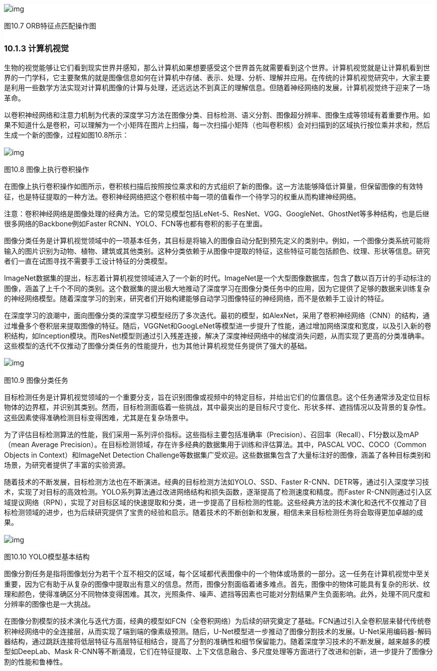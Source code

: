 ![img](./src/wps8.jpg)

图10.7 ORB特征点匹配操作图

### **10.1.3 计算机视觉**

生物的视觉能够让它们看到现实世界并感知，那么计算机如果想要感受这个世界首先就需要看到这个世界。计算机视觉就是让计算机看到世界的一门学科，它主要聚焦的就是图像信息如何在计算机中存储、表示、处理、分析、理解并应用。在传统的计算机视觉研究中，大家主要是利用一些数学方法实现对计算机图像的计算与处理，还远远达不到真正的理解信息。但随着神经网络的发展，计算机视觉终于迎来了一场革命。

以卷积神经网络和注意力机制为代表的深度学习方法在图像分类、目标检测、语义分割、图像超分辨率、图像生成等领域有着重要作用。如果不知道什么是卷积，可以理解为一个小矩阵在图片上扫描，每一次扫描小矩阵（也叫卷积核）会对扫描到的区域执行按位乘并求和，然后生成一个新的图像，过程如图10.8所示：

![img](./src/wps9.jpg)

图10.8 图像上执行卷积操作

在图像上执行卷积操作如图所示，卷积核扫描后按照按位乘求和的方式组织了新的图像。这一方法能够降低计算量，但保留图像的有效特征，也是特征提取的一种方法。卷积神经网络把这个卷积核中每一项的值看作一个待学习的权重从而构建神经网络。

注意：卷积神经网络是图像处理的经典方法。它的常见模型包括LeNet-5、ResNet、VGG、GoogleNet、GhostNet等多种结构，也是后继很多网络的Backbone例如Faster
RCNN、YOLO、FCN等也都有卷积的影子在里面。

图像分类任务是计算机视觉领域中的一项基本任务，其目标是将输入的图像自动分配到预先定义的类别中。例如，一个图像分类系统可能将输入的图片识别为动物、植物、建筑或其他类别。这种分类依赖于从图像中提取的特征，这些特征可能包括颜色、纹理、形状等信息。研究者们一直在试图寻找不需要手工设计特征的分类模型。

ImageNet数据集的提出，标志着计算机视觉领域进入了一个新的时代。ImageNet是一个大型图像数据库，包含了数以百万计的手动标注的图像，涵盖了上千个不同的类别。这个数据集的提出极大地推动了深度学习在图像分类任务中的应用，因为它提供了足够的数据来训练复杂的神经网络模型。随着深度学习的到来，研究者们开始构建能够自动学习图像特征的神经网络，而不是依赖手工设计的特征。

在深度学习的浪潮中，面向图像分类的深度学习模型经历了多次迭代。最初的模型，如AlexNet，采用了卷积神经网络（CNN）的结构，通过堆叠多个卷积层来提取图像的特征。随后，VGGNet和GoogLeNet等模型进一步提升了性能，通过增加网络深度和宽度，以及引入新的卷积结构，如Inception模块。而ResNet模型则通过引入残差连接，解决了深度神经网络中的梯度消失问题，从而实现了更高的分类准确率。这些模型的迭代不仅推动了图像分类任务的性能提升，也为其他计算机视觉任务提供了强大的基础。

![img](./src/wps10.jpg)

图10.9 图像分类任务

目标检测任务是计算机视觉领域的一个重要分支，旨在识别图像或视频中的特定目标，并给出它们的位置信息。这个任务通常涉及定位目标物体的边界框，并识别其类别。然而，目标检测面临着一些挑战，其中最突出的是目标尺寸变化、形状多样、遮挡情况以及背景的复杂性。这些因素使得准确检测目标变得困难，尤其是在复杂场景中。

为了评估目标检测算法的性能，我们采用一系列评价指标。这些指标主要包括准确率（Precision）、召回率（Recall）、F1分数以及mAP（mean
Average Precision）。在目标检测领域，存在许多经典的数据集用于训练和评估算法。其中，PASCAL VOC、COCO（Common Objects in
Context）和ImageNet Detection Challenge等数据集广受欢迎。这些数据集包含了大量标注好的图像，涵盖了各种目标类别和场景，为研究者提供了丰富的实验资源。

随着技术的不断发展，目标检测方法也在不断演进。经典的目标检测方法如YOLO、SSD、Faster
R-CNN、DETR等，通过引入深度学习技术，实现了对目标的高效检测。YOLO系列算法通过改进网络结构和损失函数，逐渐提高了检测速度和精度。而Faster
R-CNN则通过引入区域提议网络（RPN），实现了对目标区域的快速提取和分类，进一步提高了目标检测的性能。这些经典方法的技术演化和迭代不仅推动了目标检测领域的进步，也为后续研究提供了宝贵的经验和启示。随着技术的不断创新和发展，相信未来目标检测任务将会取得更加卓越的成果。

![img](./src/wps11.jpg)

图10.10 YOLO模型基本结构

图像分割任务是指将图像划分为若干个互不相交的区域，每个区域都代表图像中的一个物体或场景的一部分。这一任务在计算机视觉中至关重要，因为它有助于从复杂的图像中提取出有意义的信息。然而，图像分割面临着诸多难点。首先，图像中的物体可能具有复杂的形状、纹理和颜色，使得准确区分不同物体变得困难。其次，光照条件、噪声、遮挡等因素也可能对分割结果产生负面影响。此外，处理不同尺度和分辨率的图像也是一大挑战。

在图像分割模型的技术演化与迭代方面，经典的模型如FCN（全卷积网络）为后续的研究奠定了基础。FCN通过引入全卷积层来替代传统卷积神经网络中的全连接层，从而实现了端到端的像素级预测。随后，U-Net模型进一步推动了图像分割技术的发展。U-Net采用编码器-解码器结构，通过跳跃连接将低层特征与高层特征相结合，提高了分割的准确性和细节保留能力。随着深度学习技术的不断发展，越来越多的模型如DeepLab、Mask
R-CNN等不断涌现，它们在特征提取、上下文信息融合、多尺度处理等方面进行了改进和创新，进一步提升了图像分割的性能和鲁棒性。
